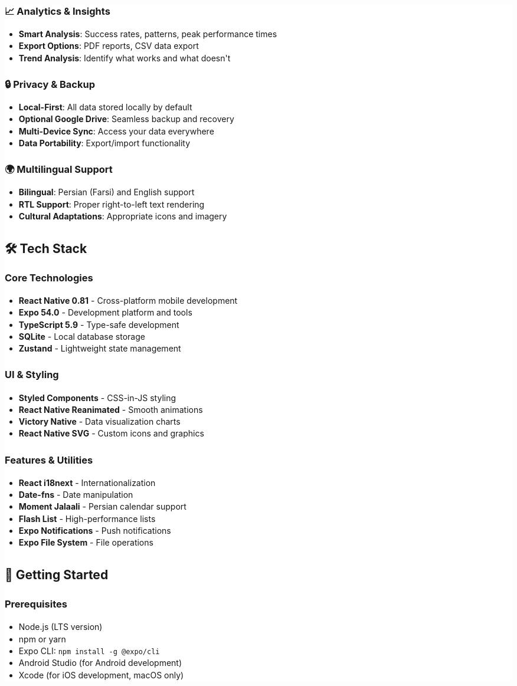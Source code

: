 ### 📈 Analytics & Insights
- **Smart Analysis**: Success rates, patterns, peak performance times
- **Export Options**: PDF reports, CSV data export
- **Trend Analysis**: Identify what works and what doesn't

### 🔒 Privacy & Backup
- **Local-First**: All data stored locally by default
- **Optional Google Drive**: Seamless backup and recovery
- **Multi-Device Sync**: Access your data everywhere
- **Data Portability**: Export/import functionality

### 🌍 Multilingual Support
- **Bilingual**: Persian (Farsi) and English support
- **RTL Support**: Proper right-to-left text rendering
- **Cultural Adaptations**: Appropriate icons and imagery

## 🛠️ Tech Stack

### Core Technologies
- **React Native 0.81** - Cross-platform mobile development
- **Expo 54.0** - Development platform and tools
- **TypeScript 5.9** - Type-safe development
- **SQLite** - Local database storage
- **Zustand** - Lightweight state management

### UI & Styling
- **Styled Components** - CSS-in-JS styling
- **React Native Reanimated** - Smooth animations
- **Victory Native** - Data visualization charts
- **React Native SVG** - Custom icons and graphics

### Features & Utilities
- **React i18next** - Internationalization
- **Date-fns** - Date manipulation
- **Moment Jalaali** - Persian calendar support
- **Flash List** - High-performance lists
- **Expo Notifications** - Push notifications
- **Expo File System** - File operations

## 🚀 Getting Started

### Prerequisites
- Node.js (LTS version)
- npm or yarn
- Expo CLI: `npm install -g @expo/cli`
- Android Studio (for Android development)
- Xcode (for iOS development, macOS only)
